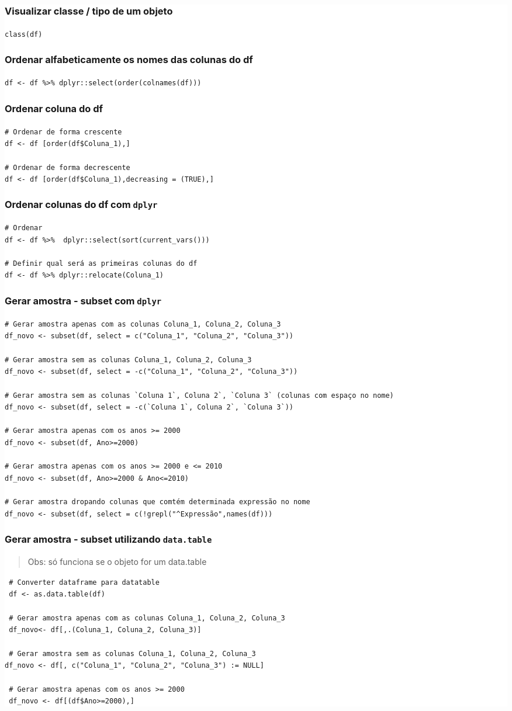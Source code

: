 ###   Visualizar classe / tipo de um objeto
```
class(df)
```

###   Ordenar alfabeticamente os nomes das colunas do df
```
df <- df %>% dplyr::select(order(colnames(df)))
```

###  Ordenar coluna do df
```
# Ordenar de forma crescente
df <- df [order(df$Coluna_1),]

# Ordenar de forma decrescente
df <- df [order(df$Coluna_1),decreasing = (TRUE),] 
```

###  Ordenar colunas do df com `dplyr` 
```
# Ordenar
df <- df %>%  dplyr::select(sort(current_vars()))

# Definir qual será as primeiras colunas do df
df <- df %>% dplyr::relocate(Coluna_1)
```

###  Gerar amostra - subset  com `dplyr` 
```
# Gerar amostra apenas com as colunas Coluna_1, Coluna_2, Coluna_3
df_novo <- subset(df, select = c("Coluna_1", "Coluna_2", "Coluna_3")) 

# Gerar amostra sem as colunas Coluna_1, Coluna_2, Coluna_3
df_novo <- subset(df, select = -c("Coluna_1", "Coluna_2", "Coluna_3")) 

# Gerar amostra sem as colunas `Coluna 1`, Coluna 2`, `Coluna 3` (colunas com espaço no nome)
df_novo <- subset(df, select = -c(`Coluna 1`, Coluna 2`, `Coluna 3`)) 

# Gerar amostra apenas com os anos >= 2000
df_novo <- subset(df, Ano>=2000)

# Gerar amostra apenas com os anos >= 2000 e <= 2010
df_novo <- subset(df, Ano>=2000 & Ano<=2010)

# Gerar amostra dropando colunas que comtém determinada expressão no nome
df_novo <- subset(df, select = c(!grepl("^Expressão",names(df)))
```

###  Gerar amostra - subset  utilizando `data.table`
> Obs: só funciona se o objeto for um data.table
```
 # Converter dataframe para datatable
 df <- as.data.table(df)
    
 # Gerar amostra apenas com as colunas Coluna_1, Coluna_2, Coluna_3
 df_novo<- df[,.(Coluna_1, Coluna_2, Coluna_3)]
    
 # Gerar amostra sem as colunas Coluna_1, Coluna_2, Coluna_3
df_novo <- df[, c("Coluna_1", "Coluna_2", "Coluna_3") := NULL]

 # Gerar amostra apenas com os anos >= 2000
 df_novo <- df[(df$Ano>=2000),]

```